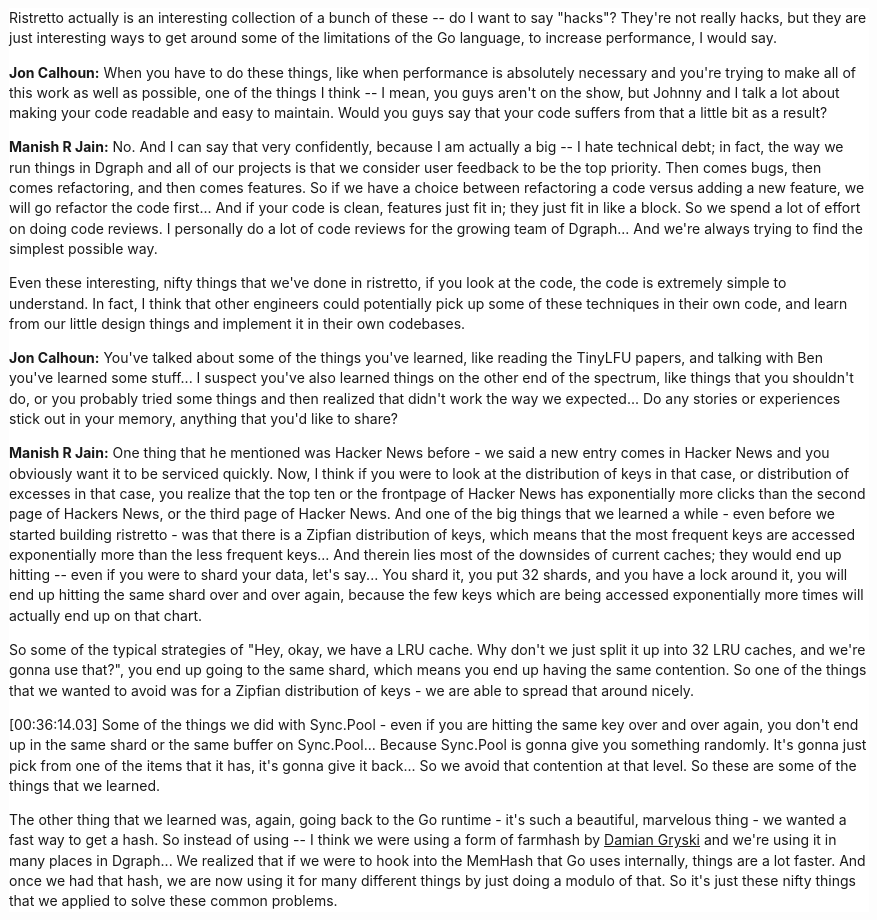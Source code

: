 Ristretto actually is an interesting collection of a bunch of these -- do I want to say "hacks"? They're not really hacks, but they are just interesting ways to get around some of the limitations of the Go language, to increase performance, I would say.

**Jon Calhoun:** When you have to do these things, like when performance is absolutely necessary and you're trying to make all of this work as well as possible, one of the things I think -- I mean, you guys aren't on the show, but Johnny and I talk a lot about making your code readable and easy to maintain. Would you guys say that your code suffers from that a little bit as a result?

**Manish R Jain:** No. And I can say that very confidently, because I am actually a big -- I hate technical debt; in fact, the way we run things in Dgraph and all of our projects is that we consider user feedback to be the top priority. Then comes bugs, then comes refactoring, and then comes features. So if we have a choice between refactoring a code versus adding a new feature, we will go refactor the code first... And if your code is clean, features just fit in; they just fit in like a block. So we spend a lot of effort on doing code reviews. I personally do a lot of code reviews for the growing team of Dgraph... And we're always trying to find the simplest possible way.

Even these interesting, nifty things that we've done in ristretto, if you look at the code, the code is extremely simple to understand. In fact, I think that other engineers could potentially pick up some of these techniques in their own code, and learn from our little design things and implement it in their own codebases.

**Jon Calhoun:** You've talked about some of the things you've learned, like reading the TinyLFU papers, and talking with Ben you've learned some stuff... I suspect you've also learned things on the other end of the spectrum, like things that you shouldn't do, or you probably tried some things and then realized that didn't work the way we expected... Do any stories or experiences stick out in your memory, anything that you'd like to share?

**Manish R Jain:** One thing that he mentioned was Hacker News before - we said a new entry comes in Hacker News and you obviously want it to be serviced quickly. Now, I think if you were to look at the distribution of keys in that case, or distribution of excesses in that case, you realize that the top ten or the frontpage of Hacker News has exponentially more clicks than the second page of Hackers News, or the third page of Hacker News. And one of the big things that we learned a while - even before we started building ristretto - was that there is a Zipfian distribution of keys, which means that the most frequent keys are accessed exponentially more than the less frequent keys... And therein lies most of the downsides of current caches; they would end up hitting -- even if you were to shard your data, let's say... You shard it, you put 32 shards, and you have a lock around it, you will end up hitting the same shard over and over again, because the few keys which are being accessed exponentially more times will actually end up on that chart.

So some of the typical strategies of "Hey, okay, we have a LRU cache. Why don't we just split it up into 32 LRU caches, and we're gonna use that?", you end up going to the same shard, which means you end up having the same contention. So one of the things that we wanted to avoid was for a Zipfian distribution of keys - we are able to spread that around nicely.

\[00:36:14.03\] Some of the things we did with Sync.Pool - even if you are hitting the same key over and over again, you don't end up in the same shard or the same buffer on Sync.Pool... Because Sync.Pool is gonna give you something randomly. It's gonna just pick from one of the items that it has, it's gonna give it back... So we avoid that contention at that level. So these are some of the things that we learned.

The other thing that we learned was, again, going back to the Go runtime - it's such a beautiful, marvelous thing - we wanted a fast way to get a hash. So instead of using -- I think we were using a form of farmhash by [Damian Gryski](https://github.com/dgryski) and we're using it in many places in Dgraph... We realized that if we were to hook into the MemHash that Go uses internally, things are a lot faster. And once we had that hash, we are now using it for many different things by just doing a modulo of that. So it's just these nifty things that we applied to solve these common problems.
